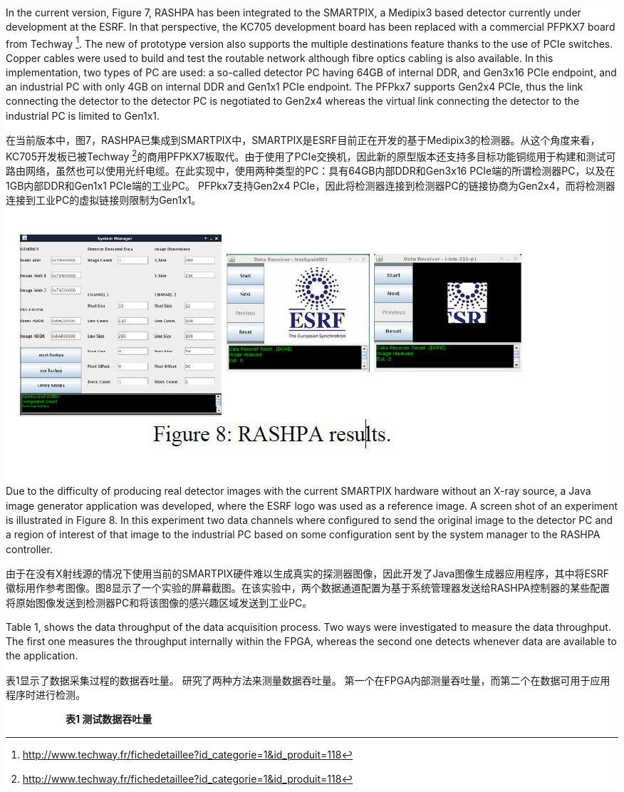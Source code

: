 In the current version, Figure 7, RASHPA has been integrated to the SMARTPIX, a Medipix3 based detector currently under development at the ESRF. In that perspective, the KC705 development board has been replaced with a commercial PFPKX7 board from Techway [^15]. The new of prototype version also supports the multiple destinations feature thanks to the use of PCIe switches. Copper cables were used to build and test the routable network although fibre optics cabling is also available. In this implementation, two types of PC are used: a so-called detector PC having 64GB of internal DDR, and Gen3x16 PCIe endpoint, and an industrial PC with only 4GB on internal DDR and Gen1x1 PCIe endpoint. The PFPkx7 supports Gen2x4 PCIe, thus the link connecting the detector to the detector PC is negotiated to Gen2x4 whereas the virtual link connecting the detector to the industrial PC is limited to Gen1x1.

在当前版本中，图7，RASHPA已集成到SMARTPIX中，SMARTPIX是ESRF目前正在开发的基于Medipix3的检测器。从这个角度来看，KC705开发板已被Techway [^15]的商用PFPKX7板取代。由于使用了PCIe交换机，因此新的原型版本还支持多目标功能铜缆用于构建和测试可路由网络，虽然也可以使用光纤电缆。在此实现中，使用两种类型的PC：具有64GB内部DDR和Gen3x16 PCIe端的所谓检测器PC，以及在1GB内部DDR和Gen1x1 PCIe端的工业PC。 PFPkx7支持Gen2x4 PCIe，因此将检测器连接到检测器PC的链接协商为Gen2x4，而将检测器连接到工业PC的虚拟链接则限制为Gen1x1。

![图8](https://raw.githubusercontent.com/liao20081228/blog/master/图片/high_performance_rdma-based_DAQ_platform_over_PCIe_rouable_network/图8.jpg)

Due to the difficulty of producing real detector images with the current SMARTPIX hardware without an X-ray source, a Java image generator application was developed, where the ESRF logo was used as a reference image. A screen shot of an experiment is illustrated in Figure 8. In this experiment two data channels where configured to send the original image to the detector PC and a region of interest of that image to the industrial PC based on some configuration sent by the system manager to the RASHPA controller.

由于在没有X射线源的情况下使用当前的SMARTPIX硬件难以生成真实的探测器图像，因此开发了Java图像生成器应用程序，其中将ESRF徽标用作参考图像。图8显示了一个实验的屏幕截图。在该实验中，两个数据通道配置为基于系统管理器发送给RASHPA控制器的某些配置将原始图像发送到检测器PC和将该图像的感兴趣区域发送到工业PC。

Table 1, shows the data throughput of the data acquisition process. Two ways were investigated to measure the data throughput. The first one measures the throughput internally within the FPGA, whereas the second one detects whenever data are available to the application.

表1显示了数据采集过程的数据吞吐量。 研究了两种方法来测量数据吞吐量。 第一个在FPGA内部测量吞吐量，而第二个在数据可用于应用程序时进行检测。

&emsp;&emsp;&emsp;&emsp;&emsp;&emsp;**表1 测试数据吞吐量**


[^2]: Mellanox Technologies, Introduction to Infiniband, white paper, Document Number 2003WP.
[^3]: Mellanox Technologies, RDMA/ROCE solutions,https://community.mellanox.com/docs/DOC-2283.
[^4]: Intel corp., Understanding iWARP : Delivering low latency Ethernet, 2015.
[^5]: PCI-SIG, PCI Express base specification revision 3.0, November 10, 2010.
[^6]: Zang et al., PROP: using PCIe-Based RDMA to accelerate rack-scale communications in data centers, IEEE International conference on Parallel and Distributed Systems (ICPADS),, January 2016, DOI:10.1109/ICPADS.2015.65
[^7]: Boffi et al., PCIe-based network architectures over optical fiber links: an insight from the advent project, 18th Italian National Conference on Photonic technologies (Fotonica 2016), June 2016, Rome, Italy, DOI:10.1049/cp.2016.0883
[^8]: J.F. Zazo et al., A PCIe DMA engine to support the virtualization of 40 Gbps FPGA-accelerated network appliances,IEEE International Conference on Reconfigurable Computing and FPGAs (ReConFig), Dec. 2015, Mexico City, Mexico, DOI:10.1109/ReConFig.7393334
[^9]: https://www.xilinx.com/products/boards-andkits/ek-k7-kc705-g.html
[^10]: https://www.ohwr.org/projects/e-bone
[^11]: http://www.dolphinics.com/products/IXS600.html
[^12]: https://www.onestopsystems.com/product/pcie-x4-gen2-10-port-switch
[^13]: http://www.dolphinics.com/products/PXH810.html
[^14]: A. Homs et al., LIMA: Acquiring data with imaging detectors, in Proc. ICALEPCS’11, Grenoble, France, Oct. 2011,paper WEMAU011, pp. 676-679.
[^15]: http://www.techway.fr/fichedetaillee?id_categorie=1&id_produit=118
